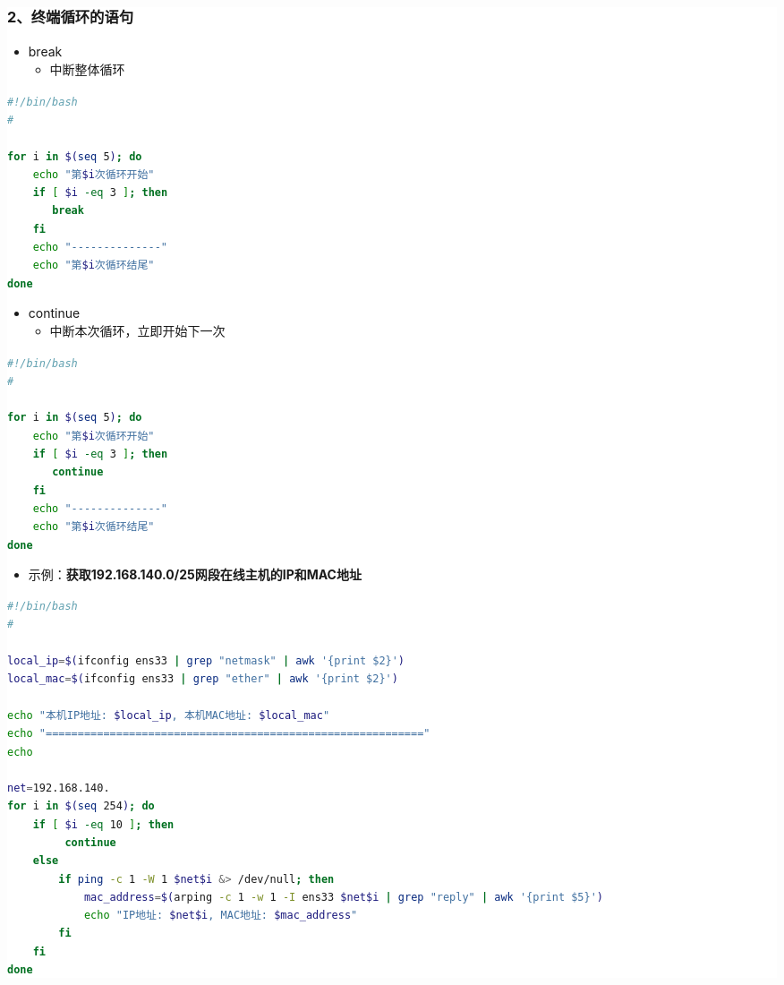 ### 2、终端循环的语句

* break
  * 中断整体循环

```bash
#!/bin/bash
#

for i in $(seq 5); do
    echo "第$i次循环开始"
    if [ $i -eq 3 ]; then
       break
    fi
    echo "--------------"
    echo "第$i次循环结尾"
done
```

* continue
  * 中断本次循环，立即开始下一次

```bash
#!/bin/bash
#

for i in $(seq 5); do
    echo "第$i次循环开始"
    if [ $i -eq 3 ]; then
       continue
    fi
    echo "--------------"
    echo "第$i次循环结尾"
done
```

* 示例：**获取192.168.140.0/25网段在线主机的IP和MAC地址**

```bash
#!/bin/bash
#

local_ip=$(ifconfig ens33 | grep "netmask" | awk '{print $2}')
local_mac=$(ifconfig ens33 | grep "ether" | awk '{print $2}')

echo "本机IP地址: $local_ip, 本机MAC地址: $local_mac"
echo "==========================================================="
echo

net=192.168.140.
for i in $(seq 254); do
    if [ $i -eq 10 ]; then
         continue
    else
        if ping -c 1 -W 1 $net$i &> /dev/null; then
            mac_address=$(arping -c 1 -w 1 -I ens33 $net$i | grep "reply" | awk '{print $5}')
            echo "IP地址: $net$i, MAC地址: $mac_address"
        fi
    fi
done
```
